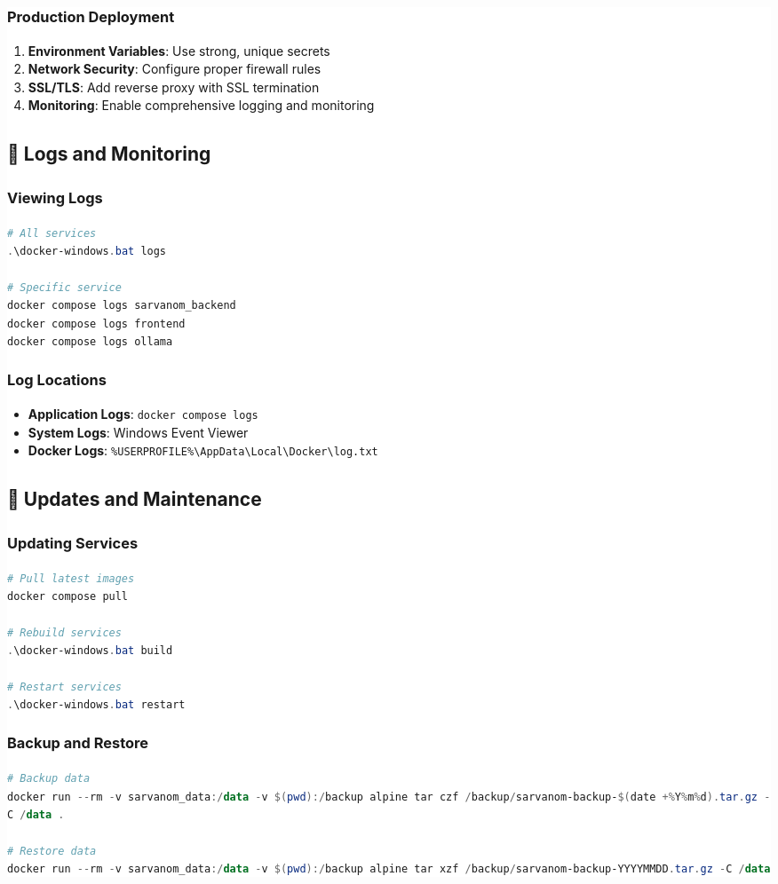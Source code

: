 ### Production Deployment

1. **Environment Variables**: Use strong, unique secrets
2. **Network Security**: Configure proper firewall rules
3. **SSL/TLS**: Add reverse proxy with SSL termination
4. **Monitoring**: Enable comprehensive logging and monitoring

## 📝 Logs and Monitoring

### Viewing Logs

```powershell
# All services
.\docker-windows.bat logs

# Specific service
docker compose logs sarvanom_backend
docker compose logs frontend
docker compose logs ollama
```

### Log Locations

- **Application Logs**: `docker compose logs`
- **System Logs**: Windows Event Viewer
- **Docker Logs**: `%USERPROFILE%\AppData\Local\Docker\log.txt`

## 🔄 Updates and Maintenance

### Updating Services

```powershell
# Pull latest images
docker compose pull

# Rebuild services
.\docker-windows.bat build

# Restart services
.\docker-windows.bat restart
```

### Backup and Restore

```powershell
# Backup data
docker run --rm -v sarvanom_data:/data -v $(pwd):/backup alpine tar czf /backup/sarvanom-backup-$(date +%Y%m%d).tar.gz -C /data .

# Restore data
docker run --rm -v sarvanom_data:/data -v $(pwd):/backup alpine tar xzf /backup/sarvanom-backup-YYYYMMDD.tar.gz -C /data
```
